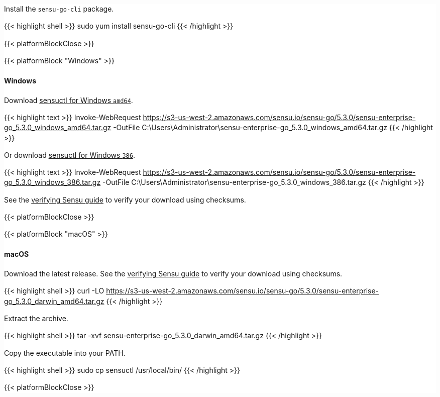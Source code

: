 Install the `sensu-go-cli` package.

{{< highlight shell >}}
sudo yum install sensu-go-cli
{{< /highlight >}}

{{< platformBlockClose >}}

{{< platformBlock "Windows" >}}

#### Windows

Download [sensuctl for Windows `amd64`](https://s3-us-west-2.amazonaws.com/sensu.io/sensu-go/5.3.0/sensu-enterprise-go_5.3.0_windows_amd64.tar.gz).

{{< highlight text >}}
Invoke-WebRequest https://s3-us-west-2.amazonaws.com/sensu.io/sensu-go/5.3.0/sensu-enterprise-go_5.3.0_windows_amd64.tar.gz  -OutFile C:\Users\Administrator\sensu-enterprise-go_5.3.0_windows_amd64.tar.gz
{{< /highlight >}}

Or download [sensuctl for Windows `386`](https://s3-us-west-2.amazonaws.com/sensu.io/sensu-go/5.3.0/sensu-enterprise-go_5.3.0_windows_386.tar.gz).

{{< highlight text >}}
Invoke-WebRequest https://s3-us-west-2.amazonaws.com/sensu.io/sensu-go/5.3.0/sensu-enterprise-go_5.3.0_windows_386.tar.gz  -OutFile C:\Users\Administrator\sensu-enterprise-go_5.3.0_windows_386.tar.gz
{{< /highlight >}}

See the [verifying Sensu guide][12] to verify your download using checksums.

{{< platformBlockClose >}}

{{< platformBlock "macOS" >}}

#### macOS

Download the latest release. See the [verifying Sensu guide][12] to verify your download using checksums.

{{< highlight shell >}}
curl -LO https://s3-us-west-2.amazonaws.com/sensu.io/sensu-go/5.3.0/sensu-enterprise-go_5.3.0_darwin_amd64.tar.gz
{{< /highlight >}}

Extract the archive.

{{< highlight shell >}}
tar -xvf sensu-enterprise-go_5.3.0_darwin_amd64.tar.gz
{{< /highlight >}}

Copy the executable into your PATH.

{{< highlight shell >}}
sudo cp sensuctl /usr/local/bin/
{{< /highlight >}}

{{< platformBlockClose >}}


[1]: https://github.com/sensu/sensu-go/releases
[2]: https://github.com/sensu/sensu-go/blob/5.1.1/packaging/files/windows/agent.yml.example
[3]: ../../dashboard/overview
[4]: ../../sensuctl/reference
[5]: ../../getting-started/platforms
[6]: ../../reference/backend
[7]: ../../reference/agent
[8]: ../../guides/troubleshooting
[9]: ../../guides/monitor-external-resources
[10]: ../../guides/send-slack-alerts
[11]: https://github.com/sensu/sensu-go/blob/master/packaging/files/backend.yml.example
[12]: ../verify
[13]: https://sensu.io/sensu-license
[14]: https://s3-us-west-2.amazonaws.com/sensu.io/sensu-go/5.3.0/sensu-enterprise-go_5.3.0_linux_amd64.tar.gz
[15]: https://s3-us-west-2.amazonaws.com/sensu.io/sensu-go/5.3.0/sensu-enterprise-go_5.3.0_linux_arm64.tar.gz
[16]: https://s3-us-west-2.amazonaws.com/sensu.io/sensu-go/5.3.0/sensu-enterprise-go_5.3.0_linux_armv5.tar.gz
[17]: https://s3-us-west-2.amazonaws.com/sensu.io/sensu-go/5.3.0/sensu-enterprise-go_5.3.0_linux_armv6.tar.gz
[18]: https://s3-us-west-2.amazonaws.com/sensu.io/sensu-go/5.3.0/sensu-enterprise-go_5.3.0_linux_armv7.tar.gz
[19]: https://s3-us-west-2.amazonaws.com/sensu.io/sensu-go/5.3.0/sensu-enterprise-go_5.3.0_linux_386.tar.gz